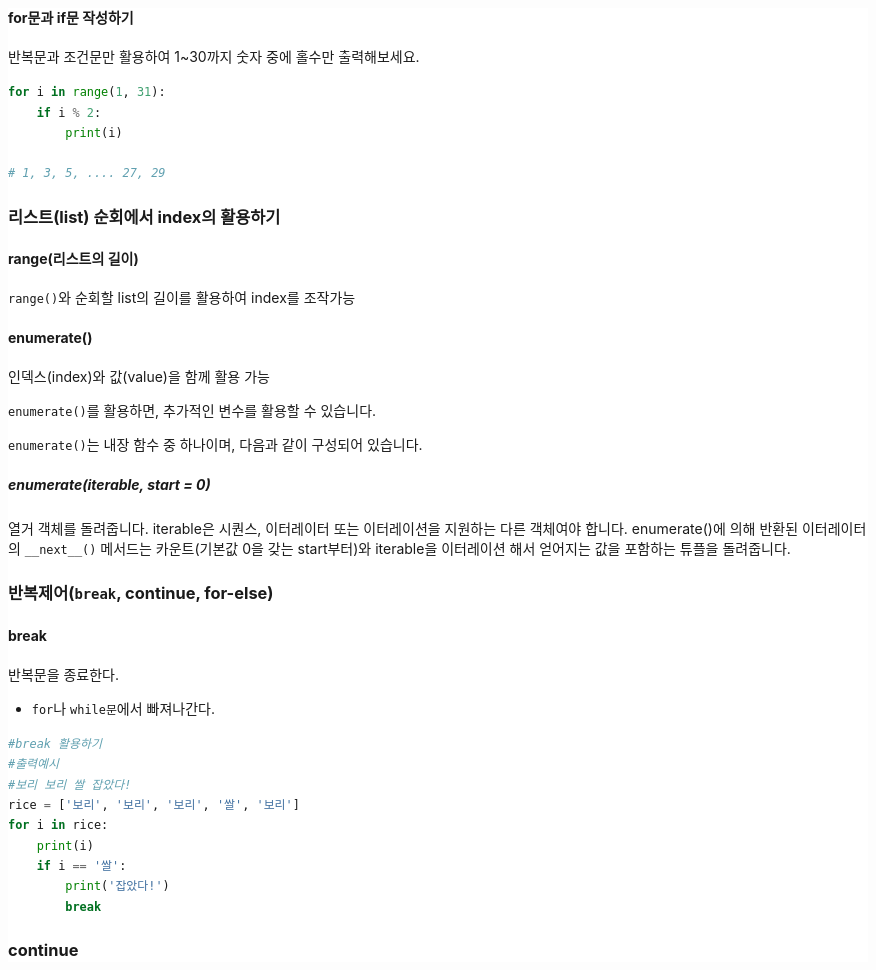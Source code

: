 #### for문과 if문 작성하기

반복문과 조건문만 활용하여 1~30까지 숫자 중에 홀수만 출력해보세요.

```python
for i in range(1, 31):
    if i % 2:
        print(i)
        
# 1, 3, 5, .... 27, 29
```

### 리스트(list) 순회에서 index의 활용하기

#### range(리스트의 길이)

`range()`와 순회할 list의 길이를 활용하여 index를 조작가능



#### enumerate()

인덱스(index)와 값(value)을 함께 활용 가능

`enumerate()`를 활용하면, 추가적인 변수를 활용할 수 있습니다.

`enumerate()`는 내장 함수 중 하나이며, 다음과 같이 구성되어 있습니다.

##### enumerate(iterable, start = 0)

열거 객체를 돌려줍니다. iterable은 시퀀스, 이터레이터 또는 이터레이션을 지원하는 다른 객체여야 합니다. enumerate()에 의해 반환된 이터레이터의 `__next__()`  메서드는 카운트(기본값 0을 갖는 start부터)와 iterable을 이터레이션 해서 얻어지는 값을 포함하는 튜플을 돌려줍니다.





### 반복제어(`break`, continue, for-else)

#### break

반복문을 종료한다.

- `for`나 `while문`에서 빠져나간다.

```python
#break 활용하기
#출력예시
#보리 보리 쌀 잡았다!
rice = ['보리', '보리', '보리', '쌀', '보리']
for i in rice:
    print(i)
    if i == '쌀':
        print('잡았다!')
        break
```



### continue
